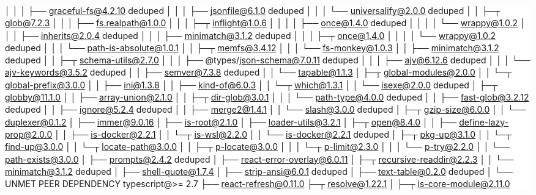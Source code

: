 │ │ │ ├── graceful-fs@4.2.10 deduped
│ │ │ ├── jsonfile@6.1.0 deduped
│ │ │ └── universalify@2.0.0 deduped
│ │ ├─┬ glob@7.2.3
│ │ │ ├── fs.realpath@1.0.0
│ │ │ ├─┬ inflight@1.0.6
│ │ │ │ ├── once@1.4.0 deduped
│ │ │ │ └── wrappy@1.0.2
│ │ │ ├── inherits@2.0.4 deduped
│ │ │ ├── minimatch@3.1.2 deduped
│ │ │ ├─┬ once@1.4.0
│ │ │ │ └── wrappy@1.0.2 deduped
│ │ │ └── path-is-absolute@1.0.1
│ │ ├─┬ memfs@3.4.12
│ │ │ └── fs-monkey@1.0.3
│ │ ├── minimatch@3.1.2 deduped
│ │ ├─┬ schema-utils@2.7.0
│ │ │ ├── @types/json-schema@7.0.11 deduped
│ │ │ ├── ajv@6.12.6 deduped
│ │ │ └── ajv-keywords@3.5.2 deduped
│ │ ├── semver@7.3.8 deduped
│ │ └── tapable@1.1.3
│ ├─┬ global-modules@2.0.0
│ │ └─┬ global-prefix@3.0.0
│ │ ├── ini@1.3.8
│ │ ├── kind-of@6.0.3
│ │ └─┬ which@1.3.1
│ │ └── isexe@2.0.0 deduped
│ ├─┬ globby@11.1.0
│ │ ├── array-union@2.1.0
│ │ ├─┬ dir-glob@3.0.1
│ │ │ └── path-type@4.0.0 deduped
│ │ ├── fast-glob@3.2.12 deduped
│ │ ├── ignore@5.2.4 deduped
│ │ ├── merge2@1.4.1
│ │ └── slash@3.0.0 deduped
│ ├─┬ gzip-size@6.0.0
│ │ └── duplexer@0.1.2
│ ├── immer@9.0.16
│ ├── is-root@2.1.0
│ ├── loader-utils@3.2.1
│ ├─┬ open@8.4.0
│ │ ├── define-lazy-prop@2.0.0
│ │ ├── is-docker@2.2.1
│ │ └─┬ is-wsl@2.2.0
│ │ └── is-docker@2.2.1 deduped
│ ├─┬ pkg-up@3.1.0
│ │ └─┬ find-up@3.0.0
│ │ └─┬ locate-path@3.0.0
│ │ ├─┬ p-locate@3.0.0
│ │ │ └─┬ p-limit@2.3.0
│ │ │ └── p-try@2.2.0
│ │ └── path-exists@3.0.0
│ ├── prompts@2.4.2 deduped
│ ├── react-error-overlay@6.0.11
│ ├─┬ recursive-readdir@2.2.3
│ │ └── minimatch@3.1.2 deduped
│ ├── shell-quote@1.7.4
│ ├── strip-ansi@6.0.1 deduped
│ ├── text-table@0.2.0 deduped
│ └── UNMET PEER DEPENDENCY typescript@>= 2.7
├── react-refresh@0.11.0
├─┬ resolve@1.22.1
│ ├─┬ is-core-module@2.11.0